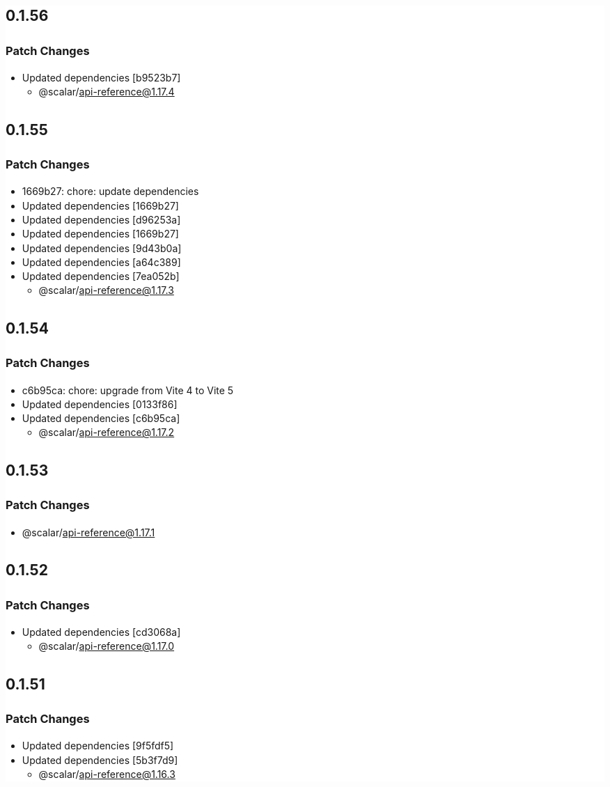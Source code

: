 ## 0.1.56

### Patch Changes

- Updated dependencies [b9523b7]
  - @scalar/api-reference@1.17.4

## 0.1.55

### Patch Changes

- 1669b27: chore: update dependencies
- Updated dependencies [1669b27]
- Updated dependencies [d96253a]
- Updated dependencies [1669b27]
- Updated dependencies [9d43b0a]
- Updated dependencies [a64c389]
- Updated dependencies [7ea052b]
  - @scalar/api-reference@1.17.3

## 0.1.54

### Patch Changes

- c6b95ca: chore: upgrade from Vite 4 to Vite 5
- Updated dependencies [0133f86]
- Updated dependencies [c6b95ca]
  - @scalar/api-reference@1.17.2

## 0.1.53

### Patch Changes

- @scalar/api-reference@1.17.1

## 0.1.52

### Patch Changes

- Updated dependencies [cd3068a]
  - @scalar/api-reference@1.17.0

## 0.1.51

### Patch Changes

- Updated dependencies [9f5fdf5]
- Updated dependencies [5b3f7d9]
  - @scalar/api-reference@1.16.3
